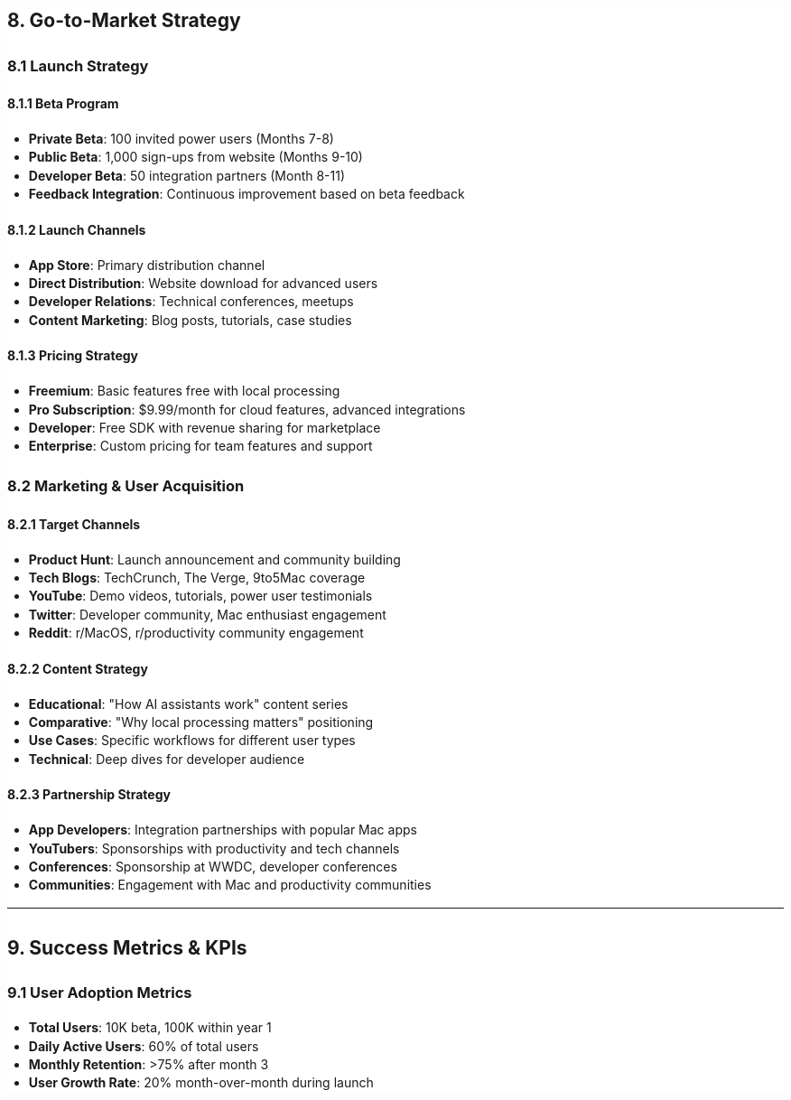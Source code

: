 ## 8. Go-to-Market Strategy

### 8.1 Launch Strategy

#### 8.1.1 Beta Program
- **Private Beta**: 100 invited power users (Months 7-8)
- **Public Beta**: 1,000 sign-ups from website (Months 9-10)
- **Developer Beta**: 50 integration partners (Month 8-11)
- **Feedback Integration**: Continuous improvement based on beta feedback

#### 8.1.2 Launch Channels
- **App Store**: Primary distribution channel
- **Direct Distribution**: Website download for advanced users
- **Developer Relations**: Technical conferences, meetups
- **Content Marketing**: Blog posts, tutorials, case studies

#### 8.1.3 Pricing Strategy
- **Freemium**: Basic features free with local processing
- **Pro Subscription**: $9.99/month for cloud features, advanced integrations
- **Developer**: Free SDK with revenue sharing for marketplace
- **Enterprise**: Custom pricing for team features and support

### 8.2 Marketing & User Acquisition

#### 8.2.1 Target Channels
- **Product Hunt**: Launch announcement and community building
- **Tech Blogs**: TechCrunch, The Verge, 9to5Mac coverage
- **YouTube**: Demo videos, tutorials, power user testimonials
- **Twitter**: Developer community, Mac enthusiast engagement
- **Reddit**: r/MacOS, r/productivity community engagement

#### 8.2.2 Content Strategy
- **Educational**: "How AI assistants work" content series
- **Comparative**: "Why local processing matters" positioning
- **Use Cases**: Specific workflows for different user types
- **Technical**: Deep dives for developer audience

#### 8.2.3 Partnership Strategy
- **App Developers**: Integration partnerships with popular Mac apps
- **YouTubers**: Sponsorships with productivity and tech channels
- **Conferences**: Sponsorship at WWDC, developer conferences
- **Communities**: Engagement with Mac and productivity communities

---

## 9. Success Metrics & KPIs

### 9.1 User Adoption Metrics
- **Total Users**: 10K beta, 100K within year 1
- **Daily Active Users**: 60% of total users
- **Monthly Retention**: >75% after month 3
- **User Growth Rate**: 20% month-over-month during launch
